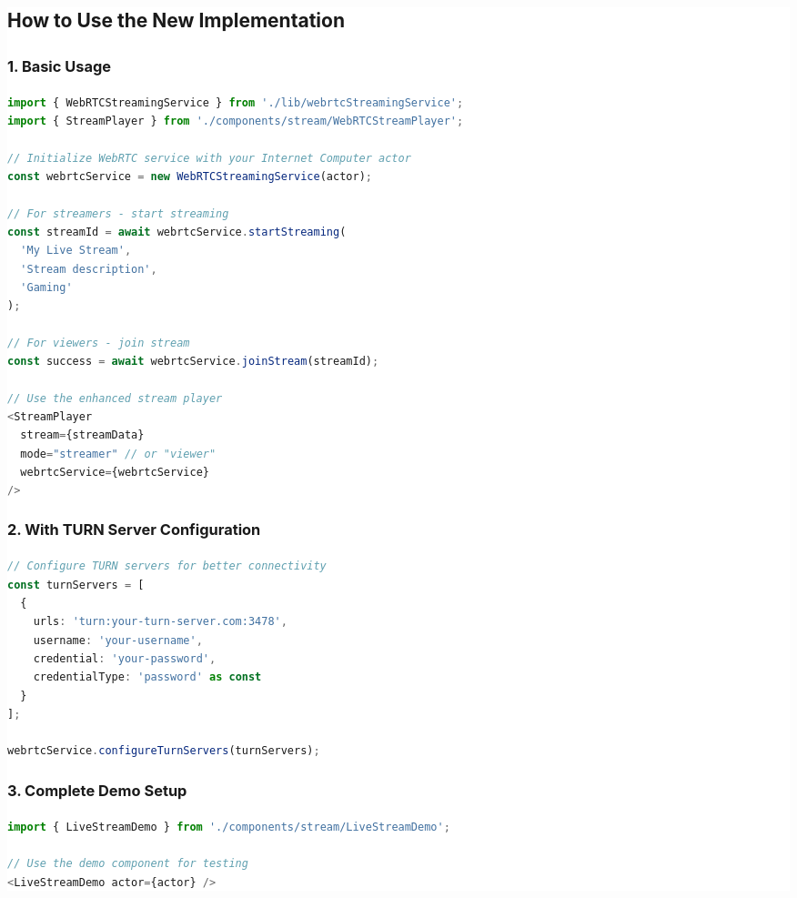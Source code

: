 ## How to Use the New Implementation

### 1. Basic Usage

```typescript
import { WebRTCStreamingService } from './lib/webrtcStreamingService';
import { StreamPlayer } from './components/stream/WebRTCStreamPlayer';

// Initialize WebRTC service with your Internet Computer actor
const webrtcService = new WebRTCStreamingService(actor);

// For streamers - start streaming
const streamId = await webrtcService.startStreaming(
  'My Live Stream',
  'Stream description', 
  'Gaming'
);

// For viewers - join stream
const success = await webrtcService.joinStream(streamId);

// Use the enhanced stream player
<StreamPlayer 
  stream={streamData}
  mode="streamer" // or "viewer"
  webrtcService={webrtcService}
/>
```

### 2. With TURN Server Configuration

```typescript
// Configure TURN servers for better connectivity
const turnServers = [
  {
    urls: 'turn:your-turn-server.com:3478',
    username: 'your-username',
    credential: 'your-password',
    credentialType: 'password' as const
  }
];

webrtcService.configureTurnServers(turnServers);
```

### 3. Complete Demo Setup

```typescript
import { LiveStreamDemo } from './components/stream/LiveStreamDemo';

// Use the demo component for testing
<LiveStreamDemo actor={actor} />
```
